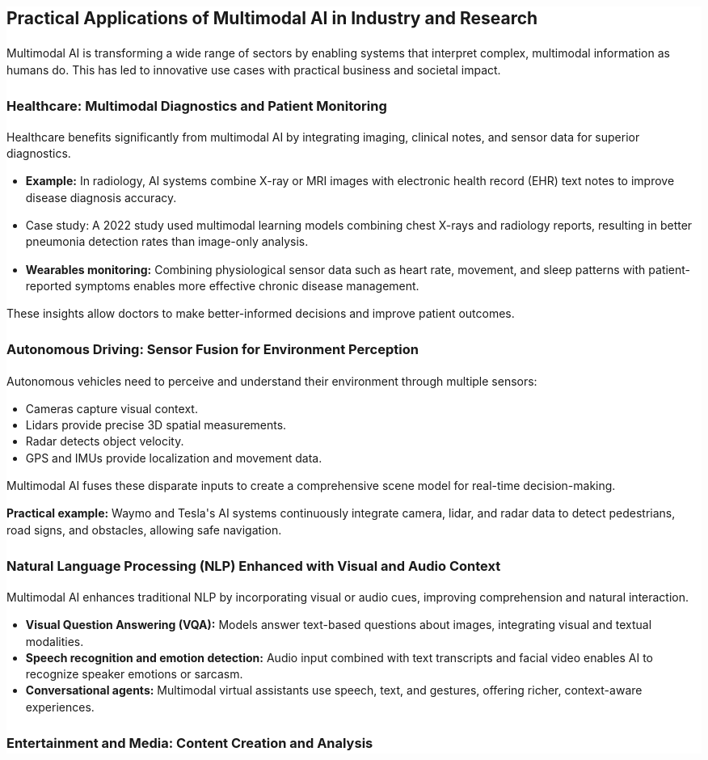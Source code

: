 ## Practical Applications of Multimodal AI in Industry and Research

Multimodal AI is transforming a wide range of sectors by enabling systems that interpret complex, multimodal information as humans do. This has led to innovative use cases with practical business and societal impact.

### Healthcare: Multimodal Diagnostics and Patient Monitoring

Healthcare benefits significantly from multimodal AI by integrating imaging, clinical notes, and sensor data for superior diagnostics.

* **Example:** In radiology, AI systems combine X-ray or MRI images with electronic health record (EHR) text notes to improve disease diagnosis accuracy.  
   
* Case study: A 2022 study used multimodal learning models combining chest X-rays and radiology reports, resulting in better pneumonia detection rates than image-only analysis.  

* **Wearables monitoring:** Combining physiological sensor data such as heart rate, movement, and sleep patterns with patient-reported symptoms enables more effective chronic disease management.

These insights allow doctors to make better-informed decisions and improve patient outcomes.

### Autonomous Driving: Sensor Fusion for Environment Perception

Autonomous vehicles need to perceive and understand their environment through multiple sensors:

* Cameras capture visual context.  
* Lidars provide precise 3D spatial measurements.  
* Radar detects object velocity.  
* GPS and IMUs provide localization and movement data.

Multimodal AI fuses these disparate inputs to create a comprehensive scene model for real-time decision-making.

**Practical example:** Waymo and Tesla's AI systems continuously integrate camera, lidar, and radar data to detect pedestrians, road signs, and obstacles, allowing safe navigation.

### Natural Language Processing (NLP) Enhanced with Visual and Audio Context

Multimodal AI enhances traditional NLP by incorporating visual or audio cues, improving comprehension and natural interaction.

* **Visual Question Answering (VQA):** Models answer text-based questions about images, integrating visual and textual modalities.  
* **Speech recognition and emotion detection:** Audio input combined with text transcripts and facial video enables AI to recognize speaker emotions or sarcasm.  
* **Conversational agents:** Multimodal virtual assistants use speech, text, and gestures, offering richer, context-aware experiences.

### Entertainment and Media: Content Creation and Analysis
